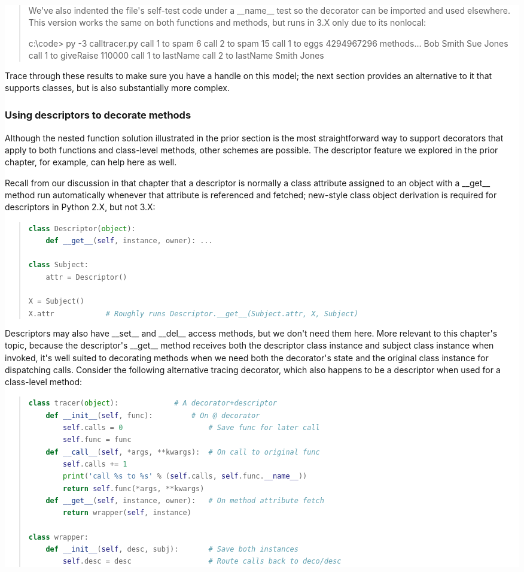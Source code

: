 > We've also indented the file's self-test code under a \_\_name\_\_ test so the decorator can be imported and used elsewhere. This version works the same on both functions and methods, but runs in 3.X only due to its nonlocal:
> 
> > ```powershell
> c:\code> py -3 calltracer.py
> call 1 to spam
> 6
> call 2 to spam
> 15
> call 1 to eggs
> 4294967296
> methods...
> Bob Smith Sue Jones
> call 1 to giveRaise
> 110000
> call 1 to lastName
> call 2 to lastName
> Smith Jones
> > ```
> 

Trace through these results to make sure you have a handle on this model; the next section provides an alternative to it that supports classes, but is also substantially more complex.

### Using descriptors to decorate methods
Although the nested function solution illustrated in the prior section is the most straightforward way to support decorators that apply to both functions and class-level methods, other schemes are possible. The descriptor feature we explored in the prior chapter, for example, can help here as well.

Recall from our discussion in that chapter that a descriptor is normally a class attribute assigned to an object with a \_\_get\_\_ method run automatically whenever that attribute is referenced and fetched; new-style class object derivation is required for descriptors in Python 2.X, but not 3.X:
> ```python
> class Descriptor(object):
>     def __get__(self, instance, owner): ...
> 
> class Subject:
>     attr = Descriptor()
> 
> X = Subject()
> X.attr 			# Roughly runs Descriptor.__get__(Subject.attr, X, Subject)
> ```

Descriptors may also have \_\_set\_\_ and \_\_del\_\_ access methods, but we don't need them here. More relevant to this chapter's topic, because the descriptor's \_\_get\_\_ method receives both the descriptor class instance and subject class instance when invoked, it's well suited to decorating methods when we need both the decorator's state and the original class instance for dispatching calls. Consider the following alternative tracing decorator, which also happens to be a descriptor when used for a class-level method:
> ```python
> class tracer(object): 			# A decorator+descriptor
>     def __init__(self, func): 		# On @ decorator
>         self.calls = 0 					# Save func for later call
>         self.func = func
>     def __call__(self, *args, **kwargs): 	# On call to original func
>         self.calls += 1
>         print('call %s to %s' % (self.calls, self.func.__name__))
>         return self.func(*args, **kwargs)
>     def __get__(self, instance, owner): 	# On method attribute fetch
>         return wrapper(self, instance)
> 
> class wrapper:
>     def __init__(self, desc, subj): 		# Save both instances
>         self.desc = desc 					# Route calls back to deco/desc